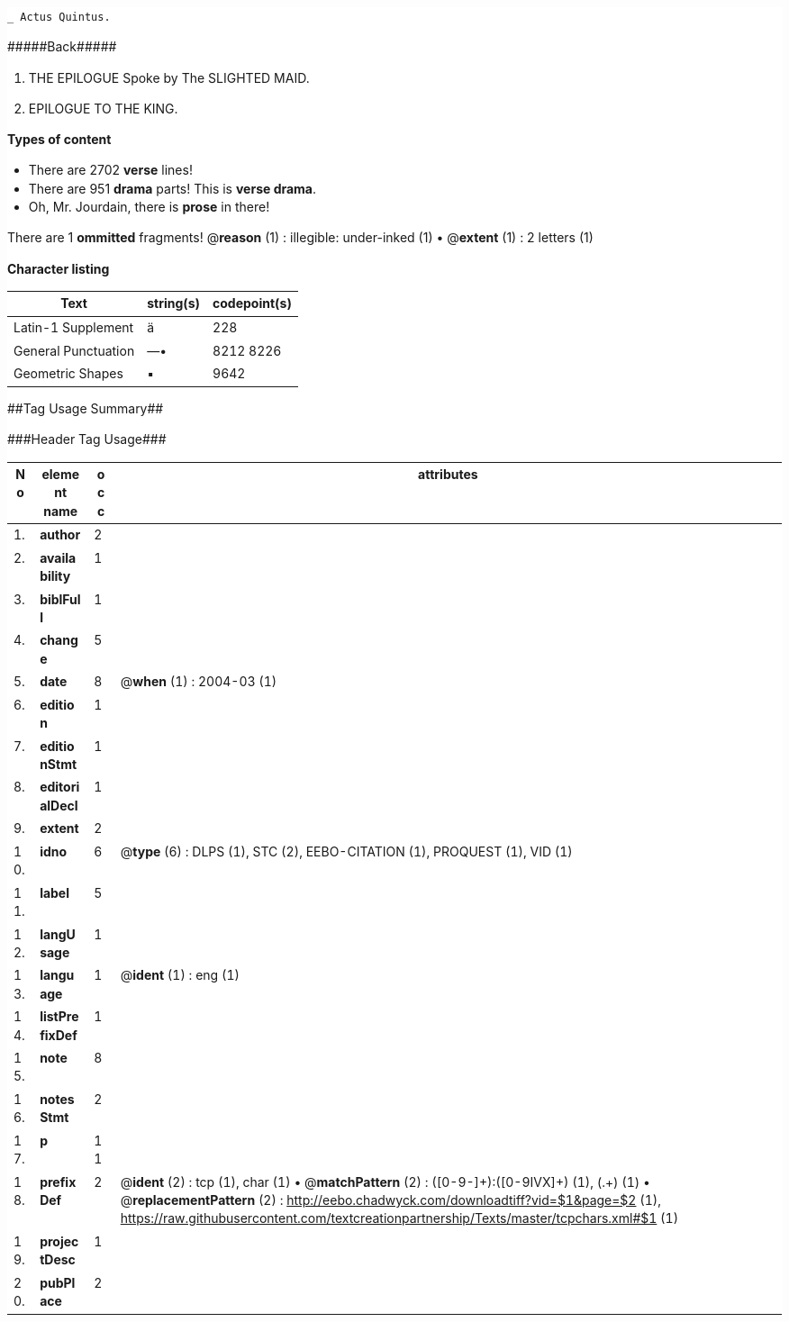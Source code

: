     _ Actus Quintus.

#####Back#####

1. THE EPILOGUE Spoke by The SLIGHTED MAID.

1. EPILOGUE TO THE KING.

**Types of content**

  * There are 2702 **verse** lines!
  * There are 951 **drama** parts! This is **verse drama**.
  * Oh, Mr. Jourdain, there is **prose** in there!

There are 1 **ommitted** fragments! 
 @__reason__ (1) : illegible: under-inked (1)  •  @__extent__ (1) : 2 letters (1)

**Character listing**


|Text|string(s)|codepoint(s)|
|---|---|---|
|Latin-1 Supplement|ä|228|
|General Punctuation|—•|8212 8226|
|Geometric Shapes|▪|9642|

##Tag Usage Summary##

###Header Tag Usage###

|No|element name|occ|attributes|
|---|---|---|---|
|1.|__author__|2||
|2.|__availability__|1||
|3.|__biblFull__|1||
|4.|__change__|5||
|5.|__date__|8| @__when__ (1) : 2004-03 (1)|
|6.|__edition__|1||
|7.|__editionStmt__|1||
|8.|__editorialDecl__|1||
|9.|__extent__|2||
|10.|__idno__|6| @__type__ (6) : DLPS (1), STC (2), EEBO-CITATION (1), PROQUEST (1), VID (1)|
|11.|__label__|5||
|12.|__langUsage__|1||
|13.|__language__|1| @__ident__ (1) : eng (1)|
|14.|__listPrefixDef__|1||
|15.|__note__|8||
|16.|__notesStmt__|2||
|17.|__p__|11||
|18.|__prefixDef__|2| @__ident__ (2) : tcp (1), char (1)  •  @__matchPattern__ (2) : ([0-9\-]+):([0-9IVX]+) (1), (.+) (1)  •  @__replacementPattern__ (2) : http://eebo.chadwyck.com/downloadtiff?vid=$1&page=$2 (1), https://raw.githubusercontent.com/textcreationpartnership/Texts/master/tcpchars.xml#$1 (1)|
|19.|__projectDesc__|1||
|20.|__pubPlace__|2||